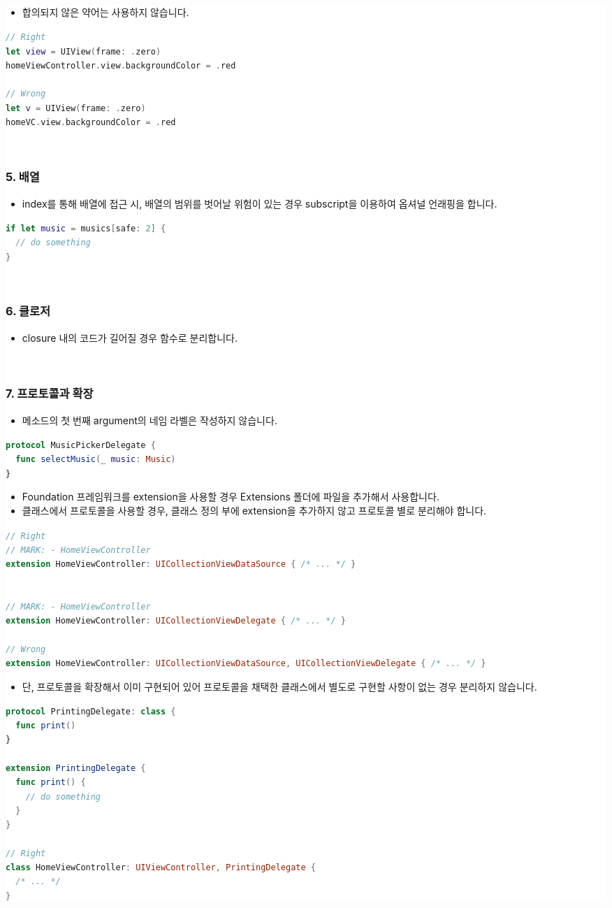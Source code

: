 - 합의되지 않은 약어는 사용하지 않습니다.
```swift
// Right 
let view = UIView(frame: .zero) 
homeViewController.view.backgroundColor = .red

// Wrong 
let v = UIView(frame: .zero) 
homeVC.view.backgroundColor = .red 
```

<br>  

### 5. 배열
- index를  통해 배열에 접근 시, 배열의 범위를 벗어날 위험이 있는 경우 subscript을 이용하여 옵셔널 언래핑을 합니다.
```swift
if let music = musics[safe: 2] {
  // do something
}
```

<br>  

### 6. 클로저
- closure 내의 코드가 길어질 경우 함수로 분리합니다.

<br>  

### 7. 프로토콜과 확장
- 메소드의 첫 번째 argument의 네임 라벨은 작성하지 않습니다.
```swift
protocol MusicPickerDelegate {
  func selectMusic(_ music: Music)
}
```
- Foundation 프레임워크를 extension을 사용할 경우 Extensions 폴더에 파일을 추가해서 사용합니다.
- 클래스에서 프로토콜을 사용할 경우, 클래스 정의 부에 extension을 추가하지 않고 프로토콜 별로 분리해야 합니다.
```swift
// Right
// MARK: - HomeViewController
extension HomeViewController: UICollectionViewDataSource { /* ... */ }


// MARK: - HomeViewController
extension HomeViewController: UICollectionViewDelegate { /* ... */ }

// Wrong
extension HomeViewController: UICollectionViewDataSource, UICollectionViewDelegate { /* ... */ }
```
- 단, 프로토콜을 확장해서 이미 구현되어 있어 프로토콜을 채택한 클래스에서 별도로 구현할 사항이 없는 경우 분리하지 않습니다.
```swift
protocol PrintingDelegate: class {
  func print()
}

extension PrintingDelegate {
  func print() {
    // do something
  }
}

// Right
class HomeViewController: UIViewController, PrintingDelegate {
  /* ... */
}

```